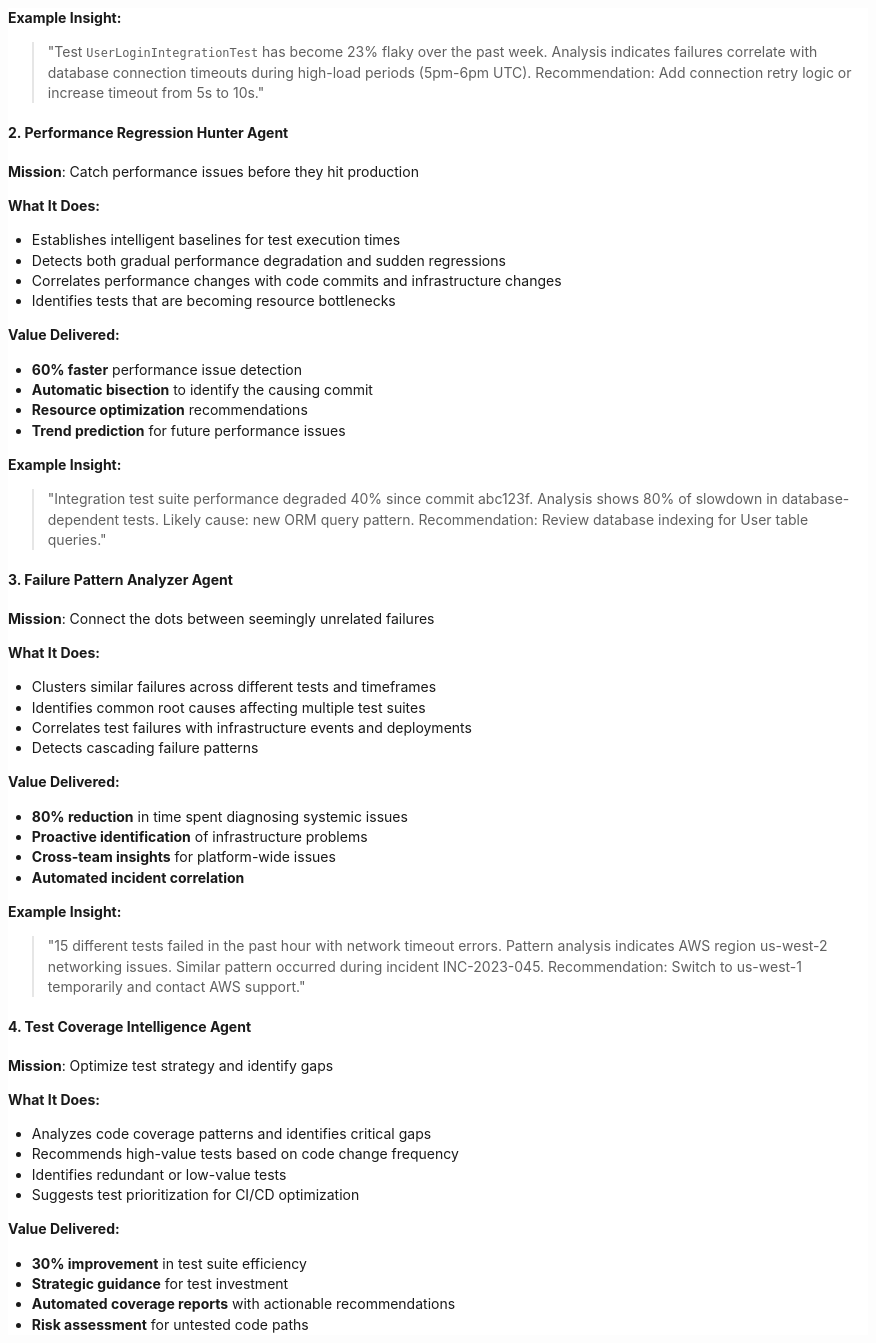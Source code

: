 **Example Insight:**
> "Test `UserLoginIntegrationTest` has become 23% flaky over the past week. Analysis indicates failures correlate with database connection timeouts during high-load periods (5pm-6pm UTC). Recommendation: Add connection retry logic or increase timeout from 5s to 10s."

#### 2. Performance Regression Hunter Agent
**Mission**: Catch performance issues before they hit production

**What It Does:**
- Establishes intelligent baselines for test execution times
- Detects both gradual performance degradation and sudden regressions
- Correlates performance changes with code commits and infrastructure changes
- Identifies tests that are becoming resource bottlenecks

**Value Delivered:**
- **60% faster** performance issue detection
- **Automatic bisection** to identify the causing commit
- **Resource optimization** recommendations
- **Trend prediction** for future performance issues

**Example Insight:**
> "Integration test suite performance degraded 40% since commit abc123f. Analysis shows 80% of slowdown in database-dependent tests. Likely cause: new ORM query pattern. Recommendation: Review database indexing for User table queries."

#### 3. Failure Pattern Analyzer Agent
**Mission**: Connect the dots between seemingly unrelated failures

**What It Does:**
- Clusters similar failures across different tests and timeframes
- Identifies common root causes affecting multiple test suites
- Correlates test failures with infrastructure events and deployments
- Detects cascading failure patterns

**Value Delivered:**
- **80% reduction** in time spent diagnosing systemic issues
- **Proactive identification** of infrastructure problems
- **Cross-team insights** for platform-wide issues
- **Automated incident correlation**

**Example Insight:**
> "15 different tests failed in the past hour with network timeout errors. Pattern analysis indicates AWS region us-west-2 networking issues. Similar pattern occurred during incident INC-2023-045. Recommendation: Switch to us-west-1 temporarily and contact AWS support."

#### 4. Test Coverage Intelligence Agent
**Mission**: Optimize test strategy and identify gaps

**What It Does:**
- Analyzes code coverage patterns and identifies critical gaps
- Recommends high-value tests based on code change frequency
- Identifies redundant or low-value tests
- Suggests test prioritization for CI/CD optimization

**Value Delivered:**
- **30% improvement** in test suite efficiency
- **Strategic guidance** for test investment
- **Automated coverage reports** with actionable recommendations
- **Risk assessment** for untested code paths
